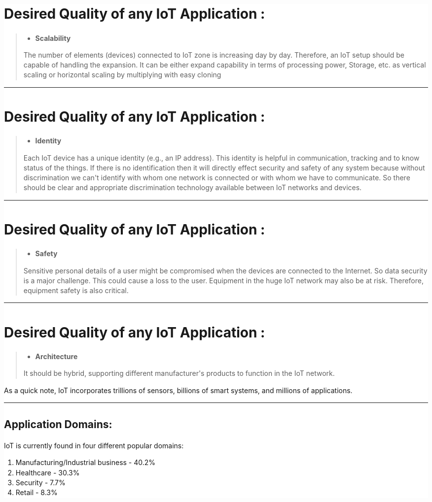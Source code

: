 # **Desired Quality of any IoT Application :**

> *   **Scalability**
> 
> The number of elements (devices) connected to IoT zone is increasing day by day. Therefore, an IoT setup should be capable of handling the expansion. It can be either expand capability in terms of processing power, Storage, etc. as vertical scaling or horizontal scaling by multiplying with easy cloning

---

# **Desired Quality of any IoT Application :**
 
> *   **Identity**
> 
> Each IoT device has a unique identity (e.g., an IP address). This identity is helpful in communication, tracking and to know status of the things. If there is no identification then it will directly effect security and safety of any system because without discrimination we can't identify with whom one network is connected or with whom we have to communicate. So there should be clear and appropriate discrimination technology available between IoT networks and devices.

---

# **Desired Quality of any IoT Application :**
 
> *   **Safety**
> 
> Sensitive personal details of a user might be compromised when the devices are connected to the Internet. So data security is a major challenge. This could cause a loss to the user. Equipment in the huge IoT network may also be at risk. Therefore, equipment safety is also critical.

---

# **Desired Quality of any IoT Application :**
 
> *   **Architecture**
> 
> It should be hybrid, supporting different manufacturer's products to function in the IoT network.

As a quick note, IoT incorporates trillions of sensors, billions of smart systems, and millions of applications.

---


## **Application Domains:** 
IoT is currently found in four different popular domains:


1. Manufacturing/Industrial business - 40.2%
2. Healthcare - 30.3%
3. Security - 7.7%
4. Retail - 8.3% 
